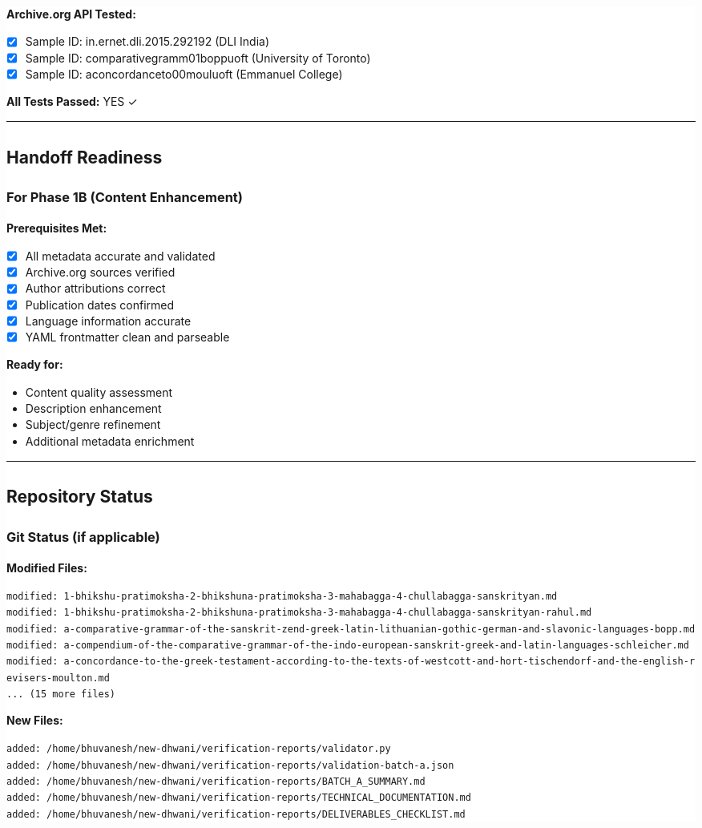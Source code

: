 **Archive.org API Tested:**
- [x] Sample ID: in.ernet.dli.2015.292192 (DLI India)
- [x] Sample ID: comparativegramm01boppuoft (University of Toronto)
- [x] Sample ID: aconcordanceto00mouluoft (Emmanuel College)

**All Tests Passed:** YES ✓

---

## Handoff Readiness

### For Phase 1B (Content Enhancement)

**Prerequisites Met:**
- [x] All metadata accurate and validated
- [x] Archive.org sources verified
- [x] Author attributions correct
- [x] Publication dates confirmed
- [x] Language information accurate
- [x] YAML frontmatter clean and parseable

**Ready for:**
- Content quality assessment
- Description enhancement
- Subject/genre refinement
- Additional metadata enrichment

---

## Repository Status

### Git Status (if applicable)

**Modified Files:**
```
modified: 1-bhikshu-pratimoksha-2-bhikshuna-pratimoksha-3-mahabagga-4-chullabagga-sanskrityan.md
modified: 1-bhikshu-pratimoksha-2-bhikshuna-pratimoksha-3-mahabagga-4-chullabagga-sanskrityan-rahul.md
modified: a-comparative-grammar-of-the-sanskrit-zend-greek-latin-lithuanian-gothic-german-and-slavonic-languages-bopp.md
modified: a-compendium-of-the-comparative-grammar-of-the-indo-european-sanskrit-greek-and-latin-languages-schleicher.md
modified: a-concordance-to-the-greek-testament-according-to-the-texts-of-westcott-and-hort-tischendorf-and-the-english-revisers-moulton.md
... (15 more files)
```

**New Files:**
```
added: /home/bhuvanesh/new-dhwani/verification-reports/validator.py
added: /home/bhuvanesh/new-dhwani/verification-reports/validation-batch-a.json
added: /home/bhuvanesh/new-dhwani/verification-reports/BATCH_A_SUMMARY.md
added: /home/bhuvanesh/new-dhwani/verification-reports/TECHNICAL_DOCUMENTATION.md
added: /home/bhuvanesh/new-dhwani/verification-reports/DELIVERABLES_CHECKLIST.md
```
